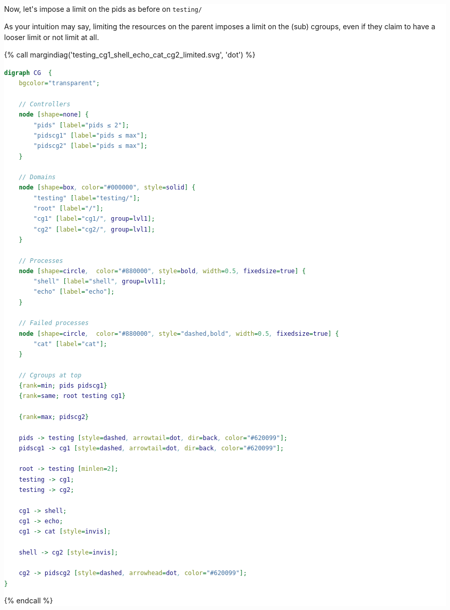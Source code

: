 Now, let's impose a limit on the pids as before on `testing/`

As your intuition may say, limiting the resources on the parent
imposes a limit on the (sub) cgroups, even if they claim to have a
looser limit or not limit at all.

{% call margindiag('testing_cg1_shell_echo_cat_cg2_limited.svg', 'dot') %}
```dot
digraph CG  {
    bgcolor="transparent";

    // Controllers
    node [shape=none] {
        "pids" [label="pids ≤ 2"];
        "pidscg1" [label="pids ≤ max"];
        "pidscg2" [label="pids ≤ max"];
    }

    // Domains
    node [shape=box, color="#000000", style=solid] {
        "testing" [label="testing/"];
        "root" [label="/"];
        "cg1" [label="cg1/", group=lvl1];
        "cg2" [label="cg2/", group=lvl1];
    }

    // Processes
    node [shape=circle,  color="#880000", style=bold, width=0.5, fixedsize=true] {
        "shell" [label="shell", group=lvl1];
        "echo" [label="echo"];
    }

    // Failed processes
    node [shape=circle,  color="#880000", style="dashed,bold", width=0.5, fixedsize=true] {
        "cat" [label="cat"];
    }

    // Cgroups at top
    {rank=min; pids pidscg1}
    {rank=same; root testing cg1}

    {rank=max; pidscg2}

    pids -> testing [style=dashed, arrowtail=dot, dir=back, color="#620099"];
    pidscg1 -> cg1 [style=dashed, arrowtail=dot, dir=back, color="#620099"];

    root -> testing [minlen=2];
    testing -> cg1;
    testing -> cg2;

    cg1 -> shell;
    cg1 -> echo;
    cg1 -> cat [style=invis];

    shell -> cg2 [style=invis];

    cg2 -> pidscg2 [style=dashed, arrowhead=dot, color="#620099"];
}
```
{% endcall %}
